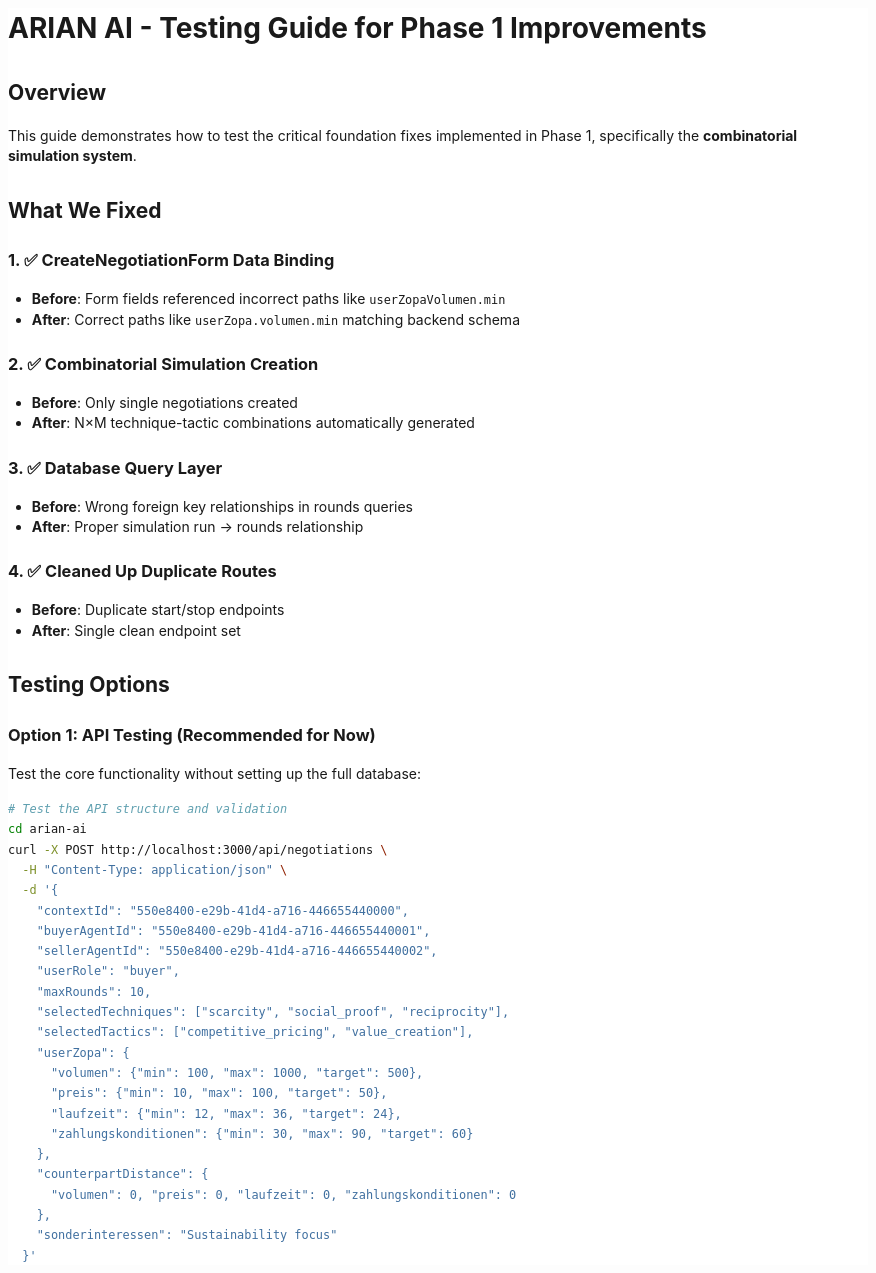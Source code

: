 # ARIAN AI - Testing Guide for Phase 1 Improvements

## Overview
This guide demonstrates how to test the critical foundation fixes implemented in Phase 1, specifically the **combinatorial simulation system**.

## What We Fixed

### 1. ✅ CreateNegotiationForm Data Binding
- **Before**: Form fields referenced incorrect paths like `userZopaVolumen.min`
- **After**: Correct paths like `userZopa.volumen.min` matching backend schema

### 2. ✅ Combinatorial Simulation Creation 
- **Before**: Only single negotiations created
- **After**: N×M technique-tactic combinations automatically generated

### 3. ✅ Database Query Layer
- **Before**: Wrong foreign key relationships in rounds queries  
- **After**: Proper simulation run → rounds relationship

### 4. ✅ Cleaned Up Duplicate Routes
- **Before**: Duplicate start/stop endpoints
- **After**: Single clean endpoint set

## Testing Options

### Option 1: API Testing (Recommended for Now)

Test the core functionality without setting up the full database:

```bash
# Test the API structure and validation
cd arian-ai
curl -X POST http://localhost:3000/api/negotiations \
  -H "Content-Type: application/json" \
  -d '{
    "contextId": "550e8400-e29b-41d4-a716-446655440000",
    "buyerAgentId": "550e8400-e29b-41d4-a716-446655440001", 
    "sellerAgentId": "550e8400-e29b-41d4-a716-446655440002",
    "userRole": "buyer",
    "maxRounds": 10,
    "selectedTechniques": ["scarcity", "social_proof", "reciprocity"],
    "selectedTactics": ["competitive_pricing", "value_creation"],
    "userZopa": {
      "volumen": {"min": 100, "max": 1000, "target": 500},
      "preis": {"min": 10, "max": 100, "target": 50},
      "laufzeit": {"min": 12, "max": 36, "target": 24},
      "zahlungskonditionen": {"min": 30, "max": 90, "target": 60}
    },
    "counterpartDistance": {
      "volumen": 0, "preis": 0, "laufzeit": 0, "zahlungskonditionen": 0
    },
    "sonderinteressen": "Sustainability focus"
  }'
```
